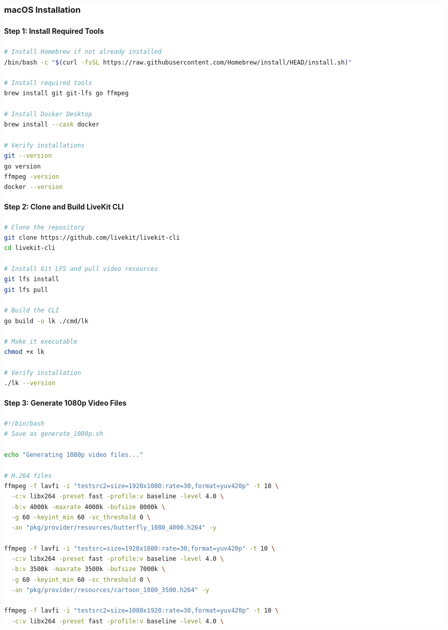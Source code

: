 
### macOS Installation

#### Step 1: Install Required Tools

```bash
# Install Homebrew if not already installed
/bin/bash -c "$(curl -fsSL https://raw.githubusercontent.com/Homebrew/install/HEAD/install.sh)"

# Install required tools
brew install git git-lfs go ffmpeg

# Install Docker Desktop
brew install --cask docker

# Verify installations
git --version
go version
ffmpeg -version
docker --version
```

#### Step 2: Clone and Build LiveKit CLI

```bash
# Clone the repository
git clone https://github.com/livekit/livekit-cli
cd livekit-cli

# Install Git LFS and pull video resources
git lfs install
git lfs pull

# Build the CLI
go build -o lk ./cmd/lk

# Make it executable
chmod +x lk

# Verify installation
./lk --version
```

#### Step 3: Generate 1080p Video Files

```bash
#!/bin/bash
# Save as generate_1080p.sh

echo "Generating 1080p video files..."

# H.264 files
ffmpeg -f lavfi -i "testsrc2=size=1920x1080:rate=30,format=yuv420p" -t 10 \
  -c:v libx264 -preset fast -profile:v baseline -level 4.0 \
  -b:v 4000k -maxrate 4000k -bufsize 8000k \
  -g 60 -keyint_min 60 -sc_threshold 0 \
  -an "pkg/provider/resources/butterfly_1080_4000.h264" -y

ffmpeg -f lavfi -i "testsrc=size=1920x1080:rate=30,format=yuv420p" -t 10 \
  -c:v libx264 -preset fast -profile:v baseline -level 4.0 \
  -b:v 3500k -maxrate 3500k -bufsize 7000k \
  -g 60 -keyint_min 60 -sc_threshold 0 \
  -an "pkg/provider/resources/cartoon_1080_3500.h264" -y

ffmpeg -f lavfi -i "testsrc2=size=1080x1920:rate=30,format=yuv420p" -t 10 \
  -c:v libx264 -preset fast -profile:v baseline -level 4.0 \
```